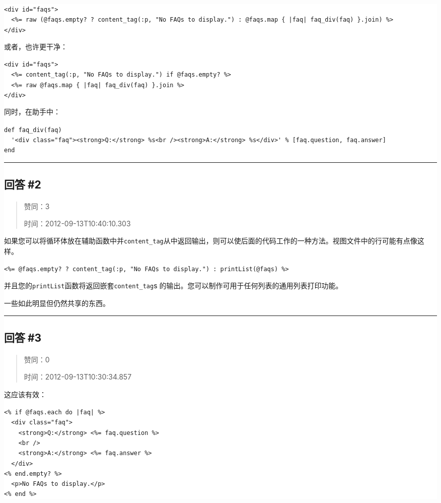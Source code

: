 ```
<div id="faqs">
  <%= raw (@faqs.empty? ? content_tag(:p, "No FAQs to display.") : @faqs.map { |faq| faq_div(faq) }.join) %>
</div> 
```

或者，也许更干净：

```
<div id="faqs">
  <%= content_tag(:p, "No FAQs to display.") if @faqs.empty? %>
  <%= raw @faqs.map { |faq| faq_div(faq) }.join %>
</div> 
```

同时，在助手中：

```
def faq_div(faq)
  '<div class="faq"><strong>Q:</strong> %s<br /><strong>A:</strong> %s</div>' % [faq.question, faq.answer]
end 
```

* * *

## 回答 #2

> 赞同：3
> 
> 时间：2012-09-13T10:40:10.303

如果您可以将循环体放在辅助函数中并`content_tag`从中返回输出，则可以使后面的代码工作的一种方法。视图文件中的行可能有点像这样。

```
<%= @faqs.empty? ? content_tag(:p, "No FAQs to display.") : printList(@faqs) %> 
```

并且您的`printList`函数将返回嵌套`content_tag`s 的输出。您可以制作可用于任何列表的通用列表打印功能。

一些如此明显但仍然共享的东西。

* * *

## 回答 #3

> 赞同：0
> 
> 时间：2012-09-13T10:30:34.857

这应该有效：

```
<% if @faqs.each do |faq| %>
  <div class="faq">
    <strong>Q:</strong> <%= faq.question %>
    <br />
    <strong>A:</strong> <%= faq.answer %>
  </div>
<% end.empty? %>
  <p>No FAQs to display.</p>
<% end %> 
```
